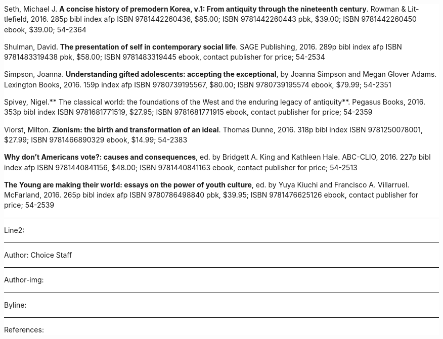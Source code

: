 Seth, Michael J. **A concise history of premodern Korea, v.1: From antiquity through the nineteenth century**.  Rowman & Lit-tlefield, 2016.  285p  bibl  index  afp  ISBN 9781442260436, $85.00;  ISBN 9781442260443 pbk, $39.00;  ISBN 9781442260450 ebook, $39.00; 54-2364

Shulman, David. **The presentation of self in contemporary social life**.  SAGE Publishing, 2016.  289p bibl  index  afp  ISBN 9781483319438 pbk, $58.00;  ISBN 9781483319445 ebook, contact publisher for price; 54-2534

Simpson, Joanna. **Understanding gifted adolescents: accepting the exceptional**, by Joanna Simpson and Megan Glover Adams.  Lexington Books, 2016.  159p index  afp  ISBN 9780739195567, $80.00;  ISBN 9780739195574 ebook, $79.99; 54-2351

Spivey, Nigel.** The classical world: the foundations of the West and the enduring legacy of antiquity**.  Pegasus Books, 2016.  353p  bibl  index  ISBN 9781681771519, $27.95;  ISBN 9781681771915 ebook, contact publisher for price; 54-2359

Viorst, Milton. **Zionism: the birth and transformation of an ideal**.  Thomas Dunne, 2016.  318p bibl  index  ISBN 9781250078001, $27.99;  ISBN 9781466890329 ebook, $14.99; 54-2383

**Why don’t Americans vote?: causes and consequences**, ed. by Bridgett A. King and Kathleen Hale.  ABC-CLIO, 2016.  227p bibl  index  afp  ISBN 9781440841156, $48.00;  ISBN 9781440841163 ebook, contact publisher for price; 54-2513

**The Young are making their world: essays on the power of youth culture**, ed. by Yuya Kiuchi and Francisco A. Villarruel.  McFarland, 2016.  265p bibl  index  afp  ISBN 9780786498840 pbk, $39.95;  ISBN 9781476625126 ebook, contact publisher for price; 54-2539

----

Line2: 

----

Author: Choice Staff

----

Author-img: 

----

Byline: 

----

References: 